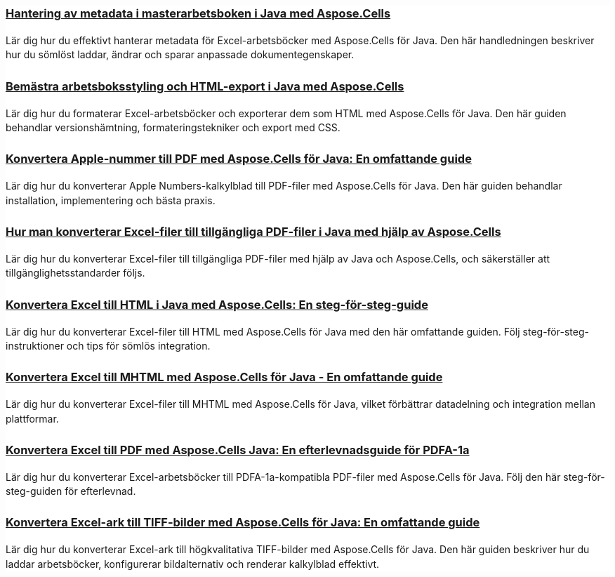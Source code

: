 ### [Hantering av metadata i masterarbetsboken i Java med Aspose.Cells](./aspose-cells-java-workbook-metadata-management/)
Lär dig hur du effektivt hanterar metadata för Excel-arbetsböcker med Aspose.Cells för Java. Den här handledningen beskriver hur du sömlöst laddar, ändrar och sparar anpassade dokumentegenskaper.

### [Bemästra arbetsboksstyling och HTML-export i Java med Aspose.Cells](./aspose-cells-java-workbook-styling-html-export/)
Lär dig hur du formaterar Excel-arbetsböcker och exporterar dem som HTML med Aspose.Cells för Java. Den här guiden behandlar versionshämtning, formateringstekniker och export med CSS.

### [Konvertera Apple-nummer till PDF med Aspose.Cells för Java: En omfattande guide](./convert-apple-numbers-pdf-aspose-cells-java/)
Lär dig hur du konverterar Apple Numbers-kalkylblad till PDF-filer med Aspose.Cells för Java. Den här guiden behandlar installation, implementering och bästa praxis.

### [Hur man konverterar Excel-filer till tillgängliga PDF-filer i Java med hjälp av Aspose.Cells](./convert-excel-accessible-pdf-java-aspose-cells/)
Lär dig hur du konverterar Excel-filer till tillgängliga PDF-filer med hjälp av Java och Aspose.Cells, och säkerställer att tillgänglighetsstandarder följs.

### [Konvertera Excel till HTML i Java med Aspose.Cells: En steg-för-steg-guide](./convert-excel-html-aspose-cells-java/)
Lär dig hur du konverterar Excel-filer till HTML med Aspose.Cells för Java med den här omfattande guiden. Följ steg-för-steg-instruktioner och tips för sömlös integration.

### [Konvertera Excel till MHTML med Aspose.Cells för Java - En omfattande guide](./convert-excel-mhtml-aspose-cells-java/)
Lär dig hur du konverterar Excel-filer till MHTML med Aspose.Cells för Java, vilket förbättrar datadelning och integration mellan plattformar.

### [Konvertera Excel till PDF med Aspose.Cells Java: En efterlevnadsguide för PDFA-1a](./convert-excel-pdf-aspose-cells-compliance-guide/)
Lär dig hur du konverterar Excel-arbetsböcker till PDFA-1a-kompatibla PDF-filer med Aspose.Cells för Java. Följ den här steg-för-steg-guiden för efterlevnad.

### [Konvertera Excel-ark till TIFF-bilder med Aspose.Cells för Java: En omfattande guide](./convert-excel-sheets-tiff-aspose-cells-java/)
Lär dig hur du konverterar Excel-ark till högkvalitativa TIFF-bilder med Aspose.Cells för Java. Den här guiden beskriver hur du laddar arbetsböcker, konfigurerar bildalternativ och renderar kalkylblad effektivt.
